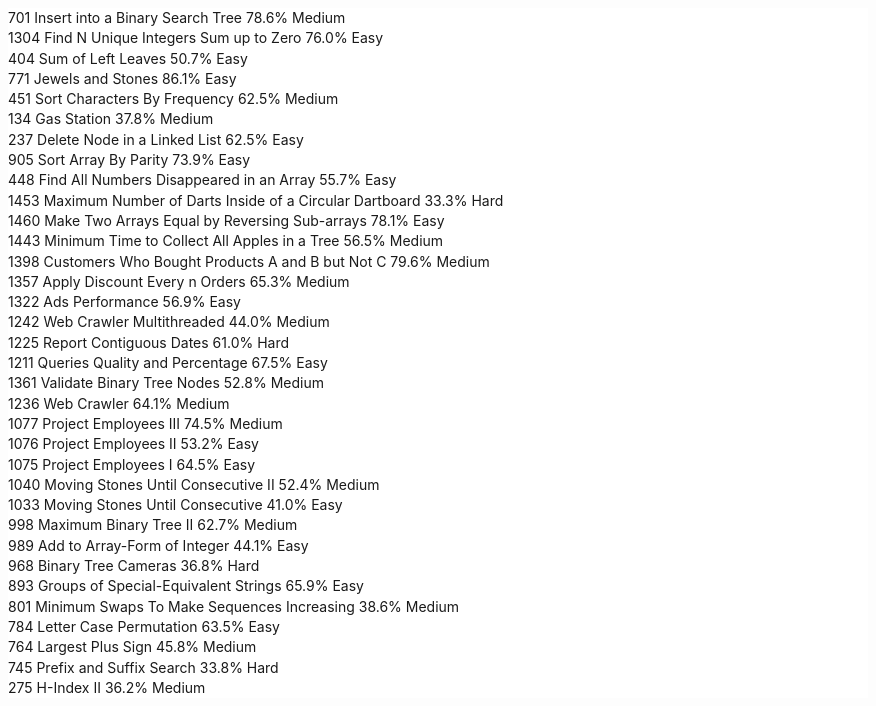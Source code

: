 701     Insert into a Binary Search Tree            78.6%   Medium  
1304    Find N Unique Integers Sum up to Zero           76.0%   Easy    
404     Sum of Left Leaves          50.7%   Easy    
771     Jewels and Stones           86.1%   Easy    
451     Sort Characters By Frequency            62.5%   Medium  
134     Gas Station         37.8%   Medium  
237     Delete Node in a Linked List            62.5%   Easy    
905     Sort Array By Parity            73.9%   Easy    
448     Find All Numbers Disappeared in an Array            55.7%   Easy    
1453    Maximum Number of Darts Inside of a Circular Dartboard          33.3%   Hard    
1460    Make Two Arrays Equal by Reversing Sub-arrays           78.1%   Easy    
1443    Minimum Time to Collect All Apples in a Tree            56.5%   Medium  
1398    Customers Who Bought Products A and B but Not C         79.6%   Medium  
1357    Apply Discount Every n Orders           65.3%   Medium  
1322    Ads Performance         56.9%   Easy    
1242    Web Crawler Multithreaded           44.0%   Medium  
1225    Report Contiguous Dates         61.0%   Hard    
1211    Queries Quality and Percentage          67.5%   Easy    
1361    Validate Binary Tree Nodes          52.8%   Medium  
1236    Web Crawler         64.1%   Medium  
1077    Project Employees III           74.5%   Medium  
1076    Project Employees II            53.2%   Easy    
1075    Project Employees I         64.5%   Easy    
1040    Moving Stones Until Consecutive II          52.4%   Medium  
1033    Moving Stones Until Consecutive         41.0%   Easy    
998     Maximum Binary Tree II          62.7%   Medium  
989     Add to Array-Form of Integer            44.1%   Easy    
968     Binary Tree Cameras         36.8%   Hard    
893     Groups of Special-Equivalent Strings            65.9%   Easy    
801     Minimum Swaps To Make Sequences Increasing          38.6%   Medium  
784     Letter Case Permutation         63.5%   Easy    
764     Largest Plus Sign           45.8%   Medium  
745     Prefix and Suffix Search            33.8%   Hard    
275     H-Index II          36.2%   Medium  
